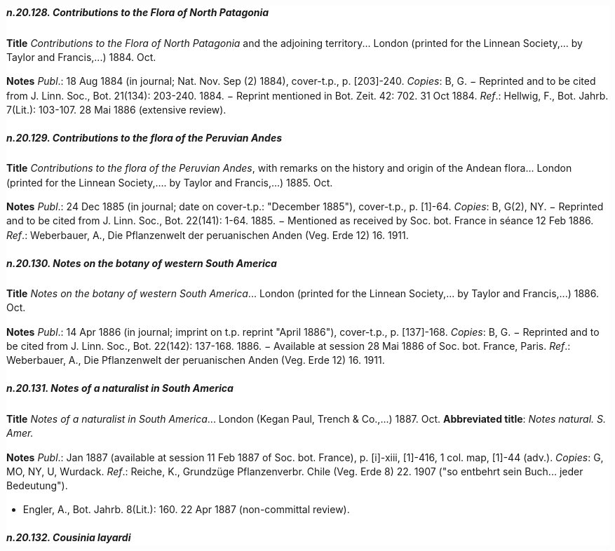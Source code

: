##### n.20.128. Contributions to the Flora of North Patagonia

**Title**
*Contributions to the Flora of North Patagonia* and the adjoining territory... London (printed for the Linnean Society,... by Taylor and Francis,...) 1884. Oct.

**Notes**
*Publ*.: 18 Aug 1884 (in journal; Nat. Nov. Sep (2) 1884), cover-t.p., p. \[203\]-240. *Copies*: B, G. − Reprinted and to be cited from J. Linn. Soc., Bot. 21(134): 203-240. 1884. − Reprint mentioned in Bot. Zeit. 42: 702. 31 Oct 1884.
*Ref*.: Hellwig, F., Bot. Jahrb. 7(Lit.): 103-107. 28 Mai 1886 (extensive review).

##### n.20.129. Contributions to the flora of the Peruvian Andes

**Title**
*Contributions to the flora of the Peruvian Andes*, with remarks on the history and origin of the Andean flora... London (printed for the Linnean Society,.... by Taylor and Francis,...) 1885. Oct.

**Notes**
*Publ*.: 24 Dec 1885 (in journal; date on cover-t.p.: "December 1885"), cover-t.p., p. \[1\]-64.
*Copies*: B, G(2), NY. − Reprinted and to be cited from J. Linn. Soc., Bot. 22(141): 1-64. 1885. − Mentioned as received by Soc. bot. France in séance 12 Feb 1886.
*Ref*.: Weberbauer, A., Die Pflanzenwelt der peruanischen Anden (Veg. Erde 12) 16. 1911.

##### n.20.130. Notes on the botany of western South America

**Title**
*Notes on the botany of western South America*... London (printed for the Linnean Society,... by Taylor and Francis,...) 1886. Oct.

**Notes**
*Publ*.: 14 Apr 1886 (in journal; imprint on t.p. reprint "April 1886"), cover-t.p., p. \[137\]-168.
*Copies*: B, G. − Reprinted and to be cited from J. Linn. Soc., Bot. 22(142): 137-168. 1886. − Available at session 28 Mai 1886 of Soc. bot. France, Paris.
*Ref*.: Weberbauer, A., Die Pflanzenwelt der peruanischen Anden (Veg. Erde 12) 16. 1911.

##### n.20.131. Notes of a naturalist in South America

**Title**
*Notes of a naturalist in South America*... London (Kegan Paul, Trench & Co.,...) 1887. Oct.
**Abbreviated title**: *Notes natural. S. Amer.*

**Notes**
*Publ*.: Jan 1887 (available at session 11 Feb 1887 of Soc. bot. France), p. \[i\]-xiii, \[1\]-416, 1 col. map, \[1\]-44 (adv.). *Copies*: G, MO, NY, U, Wurdack.
*Ref*.: Reiche, K., Grundzüge Pflanzenverbr. Chile (Veg. Erde 8) 22. 1907 ("so entbehrt sein Buch... jeder Bedeutung").
- Engler, A., Bot. Jahrb. 8(Lit.): 160. 22 Apr 1887 (non-committal review).

##### n.20.132. Cousinia layardi
